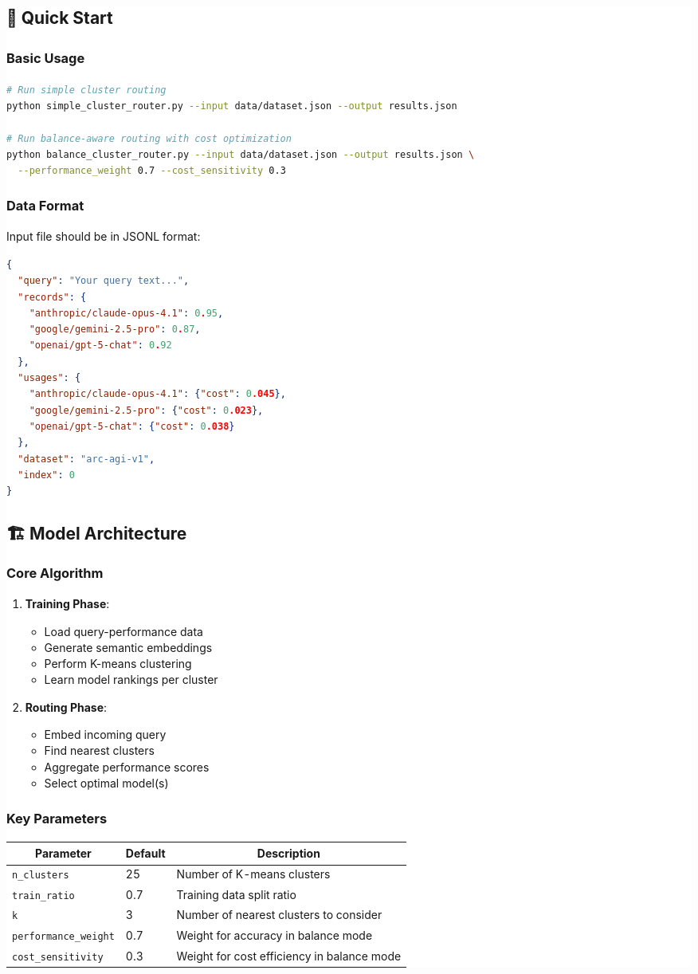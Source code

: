 ## 🚀 Quick Start

### Basic Usage
```bash
# Run simple cluster routing
python simple_cluster_router.py --input data/dataset.json --output results.json

# Run balance-aware routing with cost optimization
python balance_cluster_router.py --input data/dataset.json --output results.json \
  --performance_weight 0.7 --cost_sensitivity 0.3
```

### Data Format
Input file should be in JSONL format:
```json
{
  "query": "Your query text...",
  "records": {
    "anthropic/claude-opus-4.1": 0.95,
    "google/gemini-2.5-pro": 0.87,
    "openai/gpt-5-chat": 0.92
  },
  "usages": {
    "anthropic/claude-opus-4.1": {"cost": 0.045},
    "google/gemini-2.5-pro": {"cost": 0.023},
    "openai/gpt-5-chat": {"cost": 0.038}
  },
  "dataset": "arc-agi-v1",
  "index": 0
}
```

## 🏗️ Model Architecture

### Core Algorithm
1. **Training Phase**: 
   - Load query-performance data
   - Generate semantic embeddings 
   - Perform K-means clustering
   - Learn model rankings per cluster

2. **Routing Phase**:
   - Embed incoming query
   - Find nearest clusters
   - Aggregate performance scores
   - Select optimal model(s)

### Key Parameters

| Parameter | Default | Description |
|-----------|---------|-------------|
| `n_clusters` | 25 | Number of K-means clusters |
| `train_ratio` | 0.7 | Training data split ratio |
| `k` | 3 | Number of nearest clusters to consider |
| `performance_weight` | 0.7 | Weight for accuracy in balance mode |
| `cost_sensitivity` | 0.3 | Weight for cost efficiency in balance mode |

